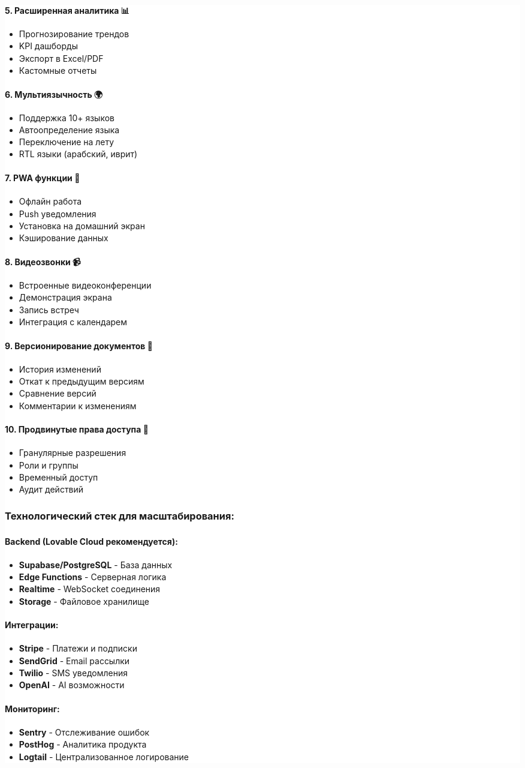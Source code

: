 #### 5. **Расширенная аналитика** 📊
- Прогнозирование трендов
- KPI дашборды
- Экспорт в Excel/PDF
- Кастомные отчеты

#### 6. **Мультиязычность** 🌍
- Поддержка 10+ языков
- Автоопределение языка
- Переключение на лету
- RTL языки (арабский, иврит)

#### 7. **PWA функции** 📲
- Офлайн работа
- Push уведомления
- Установка на домашний экран
- Кэширование данных

#### 8. **Видеозвонки** 📹
- Встроенные видеоконференции
- Демонстрация экрана
- Запись встреч
- Интеграция с календарем

#### 9. **Версионирование документов** 📝
- История изменений
- Откат к предыдущим версиям
- Сравнение версий
- Комментарии к изменениям

#### 10. **Продвинутые права доступа** 🔐
- Гранулярные разрешения
- Роли и группы
- Временный доступ
- Аудит действий

### Технологический стек для масштабирования:

#### Backend (Lovable Cloud рекомендуется):
- **Supabase/PostgreSQL** - База данных
- **Edge Functions** - Серверная логика
- **Realtime** - WebSocket соединения
- **Storage** - Файловое хранилище

#### Интеграции:
- **Stripe** - Платежи и подписки
- **SendGrid** - Email рассылки
- **Twilio** - SMS уведомления
- **OpenAI** - AI возможности

#### Мониторинг:
- **Sentry** - Отслеживание ошибок
- **PostHog** - Аналитика продукта
- **Logtail** - Централизованное логирование
